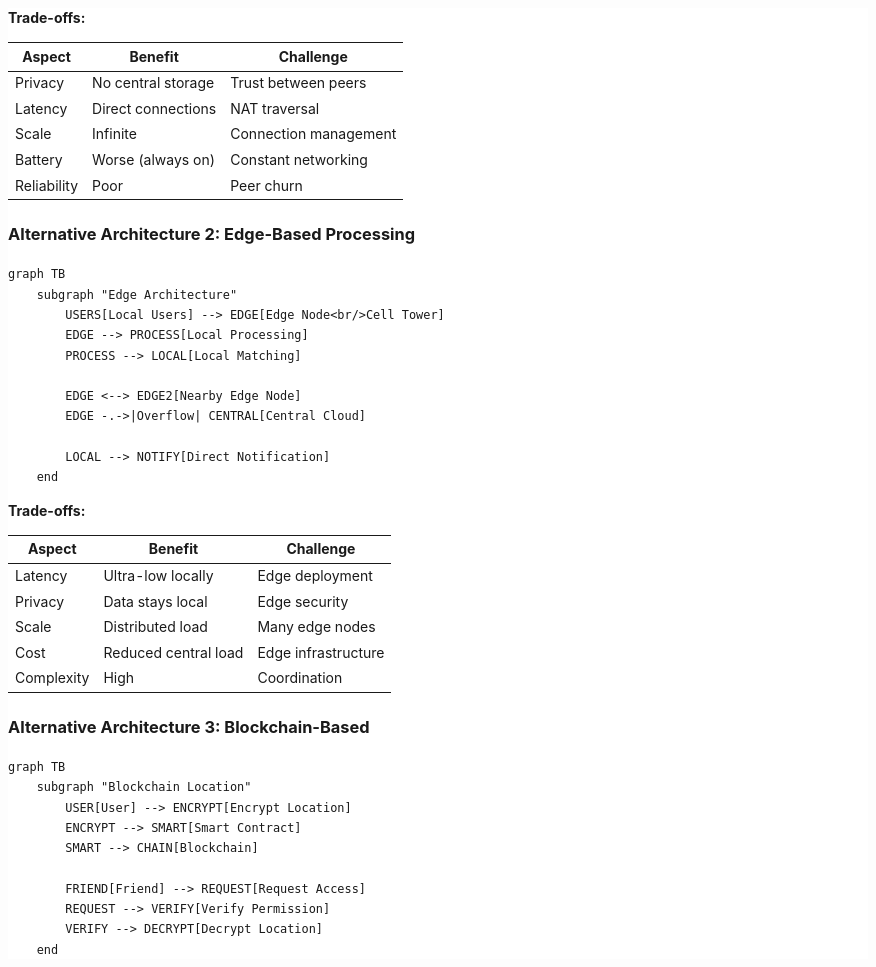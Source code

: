 **Trade-offs:**

| Aspect | Benefit | Challenge |
|--------|---------|-----------|
| Privacy | No central storage | Trust between peers |
| Latency | Direct connections | NAT traversal |
| Scale | Infinite | Connection management |
| Battery | Worse (always on) | Constant networking |
| Reliability | Poor | Peer churn |


### Alternative Architecture 2: Edge-Based Processing

```mermaid
graph TB
    subgraph "Edge Architecture"
        USERS[Local Users] --> EDGE[Edge Node<br/>Cell Tower]
        EDGE --> PROCESS[Local Processing]
        PROCESS --> LOCAL[Local Matching]
        
        EDGE <--> EDGE2[Nearby Edge Node]
        EDGE -.->|Overflow| CENTRAL[Central Cloud]
        
        LOCAL --> NOTIFY[Direct Notification]
    end
```

**Trade-offs:**

| Aspect | Benefit | Challenge |
|--------|---------|-----------|
| Latency | Ultra-low locally | Edge deployment |
| Privacy | Data stays local | Edge security |
| Scale | Distributed load | Many edge nodes |
| Cost | Reduced central load | Edge infrastructure |
| Complexity | High | Coordination |


### Alternative Architecture 3: Blockchain-Based

```mermaid
graph TB
    subgraph "Blockchain Location"
        USER[User] --> ENCRYPT[Encrypt Location]
        ENCRYPT --> SMART[Smart Contract]
        SMART --> CHAIN[Blockchain]
        
        FRIEND[Friend] --> REQUEST[Request Access]
        REQUEST --> VERIFY[Verify Permission]
        VERIFY --> DECRYPT[Decrypt Location]
    end
```
